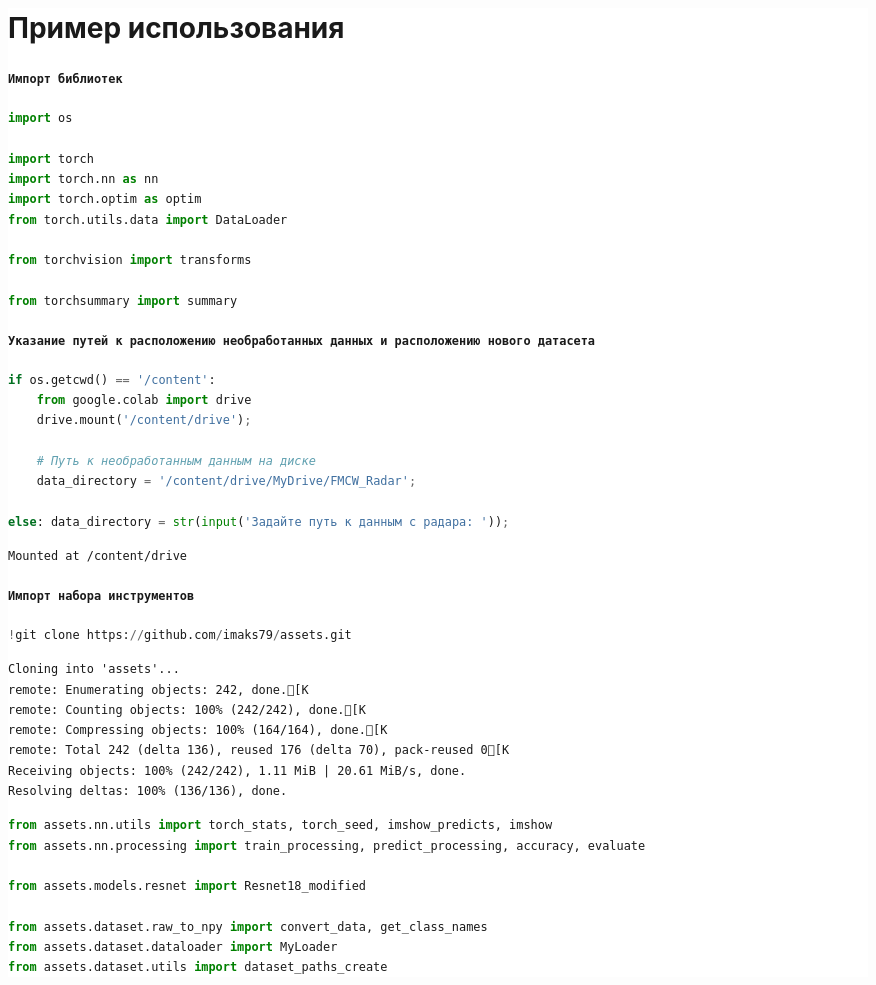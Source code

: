 # Пример использования

#### __```Импорт библиотек```__


```python
import os

import torch
import torch.nn as nn
import torch.optim as optim
from torch.utils.data import DataLoader

from torchvision import transforms

from torchsummary import summary
```

#### __```Указание путей к расположению необработанных данных и расположению нового датасета```__


```python
if os.getcwd() == '/content':
    from google.colab import drive
    drive.mount('/content/drive'); 
    
    # Путь к необработанным данным на диске
    data_directory = '/content/drive/MyDrive/FMCW_Radar'; 

else: data_directory = str(input('Задайте путь к данным с радара: '));
```

    Mounted at /content/drive
    

#### __```Импорт набора инструментов```__


```python
!git clone https://github.com/imaks79/assets.git
```

    Cloning into 'assets'...
    remote: Enumerating objects: 242, done.[K
    remote: Counting objects: 100% (242/242), done.[K
    remote: Compressing objects: 100% (164/164), done.[K
    remote: Total 242 (delta 136), reused 176 (delta 70), pack-reused 0[K
    Receiving objects: 100% (242/242), 1.11 MiB | 20.61 MiB/s, done.
    Resolving deltas: 100% (136/136), done.
    


```python
from assets.nn.utils import torch_stats, torch_seed, imshow_predicts, imshow
from assets.nn.processing import train_processing, predict_processing, accuracy, evaluate

from assets.models.resnet import Resnet18_modified

from assets.dataset.raw_to_npy import convert_data, get_class_names
from assets.dataset.dataloader import MyLoader
from assets.dataset.utils import dataset_paths_create
```
